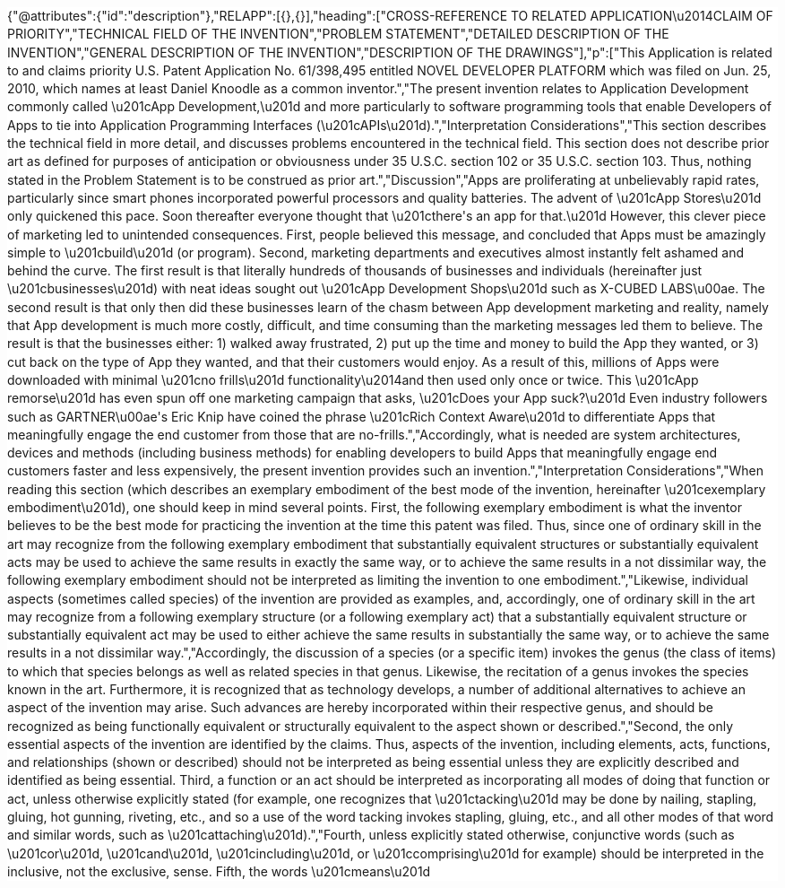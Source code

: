 {"@attributes":{"id":"description"},"RELAPP":[{},{}],"heading":["CROSS-REFERENCE TO RELATED APPLICATION\u2014CLAIM OF PRIORITY","TECHNICAL FIELD OF THE INVENTION","PROBLEM STATEMENT","DETAILED DESCRIPTION OF THE INVENTION","GENERAL DESCRIPTION OF THE INVENTION","DESCRIPTION OF THE DRAWINGS"],"p":["This Application is related to and claims priority U.S. Patent Application No. 61\/398,495 entitled NOVEL DEVELOPER PLATFORM which was filed on Jun. 25, 2010, which names at least Daniel Knoodle as a common inventor.","The present invention relates to Application Development commonly called \u201cApp Development,\u201d and more particularly to software programming tools that enable Developers of Apps to tie into Application Programming Interfaces (\u201cAPIs\u201d).","Interpretation Considerations","This section describes the technical field in more detail, and discusses problems encountered in the technical field. This section does not describe prior art as defined for purposes of anticipation or obviousness under 35 U.S.C. section 102 or 35 U.S.C. section 103. Thus, nothing stated in the Problem Statement is to be construed as prior art.","Discussion","Apps are proliferating at unbelievably rapid rates, particularly since smart phones incorporated powerful processors and quality batteries. The advent of \u201cApp Stores\u201d only quickened this pace. Soon thereafter everyone thought that \u201cthere's an app for that.\u201d However, this clever piece of marketing led to unintended consequences. First, people believed this message, and concluded that Apps must be amazingly simple to \u201cbuild\u201d (or program). Second, marketing departments and executives almost instantly felt ashamed and behind the curve. The first result is that literally hundreds of thousands of businesses and individuals (hereinafter just \u201cbusinesses\u201d) with neat ideas sought out \u201cApp Development Shops\u201d such as X-CUBED LABS\u00ae. The second result is that only then did these businesses learn of the chasm between App development marketing and reality, namely that App development is much more costly, difficult, and time consuming than the marketing messages led them to believe. The result is that the businesses either: 1) walked away frustrated, 2) put up the time and money to build the App they wanted, or 3) cut back on the type of App they wanted, and that their customers would enjoy. As a result of this, millions of Apps were downloaded with minimal \u201cno frills\u201d functionality\u2014and then used only once or twice. This \u201cApp remorse\u201d has even spun off one marketing campaign that asks, \u201cDoes your App suck?\u201d Even industry followers such as GARTNER\u00ae's Eric Knip have coined the phrase \u201cRich Context Aware\u201d to differentiate Apps that meaningfully engage the end customer from those that are no-frills.","Accordingly, what is needed are system architectures, devices and methods (including business methods) for enabling developers to build Apps that meaningfully engage end customers faster and less expensively, the present invention provides such an invention.","Interpretation Considerations","When reading this section (which describes an exemplary embodiment of the best mode of the invention, hereinafter \u201cexemplary embodiment\u201d), one should keep in mind several points. First, the following exemplary embodiment is what the inventor believes to be the best mode for practicing the invention at the time this patent was filed. Thus, since one of ordinary skill in the art may recognize from the following exemplary embodiment that substantially equivalent structures or substantially equivalent acts may be used to achieve the same results in exactly the same way, or to achieve the same results in a not dissimilar way, the following exemplary embodiment should not be interpreted as limiting the invention to one embodiment.","Likewise, individual aspects (sometimes called species) of the invention are provided as examples, and, accordingly, one of ordinary skill in the art may recognize from a following exemplary structure (or a following exemplary act) that a substantially equivalent structure or substantially equivalent act may be used to either achieve the same results in substantially the same way, or to achieve the same results in a not dissimilar way.","Accordingly, the discussion of a species (or a specific item) invokes the genus (the class of items) to which that species belongs as well as related species in that genus. Likewise, the recitation of a genus invokes the species known in the art. Furthermore, it is recognized that as technology develops, a number of additional alternatives to achieve an aspect of the invention may arise. Such advances are hereby incorporated within their respective genus, and should be recognized as being functionally equivalent or structurally equivalent to the aspect shown or described.","Second, the only essential aspects of the invention are identified by the claims. Thus, aspects of the invention, including elements, acts, functions, and relationships (shown or described) should not be interpreted as being essential unless they are explicitly described and identified as being essential. Third, a function or an act should be interpreted as incorporating all modes of doing that function or act, unless otherwise explicitly stated (for example, one recognizes that \u201ctacking\u201d may be done by nailing, stapling, gluing, hot gunning, riveting, etc., and so a use of the word tacking invokes stapling, gluing, etc., and all other modes of that word and similar words, such as \u201cattaching\u201d).","Fourth, unless explicitly stated otherwise, conjunctive words (such as \u201cor\u201d, \u201cand\u201d, \u201cincluding\u201d, or \u201ccomprising\u201d for example) should be interpreted in the inclusive, not the exclusive, sense. Fifth, the words \u201cmeans\u201d
